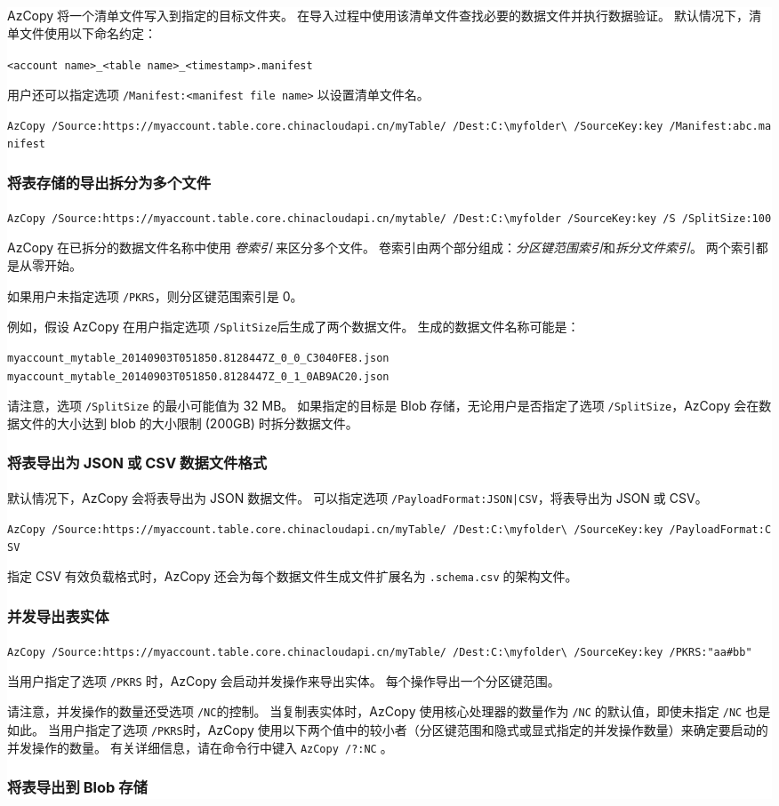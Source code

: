 AzCopy 将一个清单文件写入到指定的目标文件夹。 在导入过程中使用该清单文件查找必要的数据文件并执行数据验证。 默认情况下，清单文件使用以下命名约定：

    <account name>_<table name>_<timestamp>.manifest

用户还可以指定选项 `/Manifest:<manifest file name>` 以设置清单文件名。

```azcopy
AzCopy /Source:https://myaccount.table.core.chinacloudapi.cn/myTable/ /Dest:C:\myfolder\ /SourceKey:key /Manifest:abc.manifest
```

### <a name="split-an-export-from-table-storage-into-multiple-files"></a>将表存储的导出拆分为多个文件

```azcopy
AzCopy /Source:https://myaccount.table.core.chinacloudapi.cn/mytable/ /Dest:C:\myfolder /SourceKey:key /S /SplitSize:100
```

AzCopy 在已拆分的数据文件名称中使用 *卷索引* 来区分多个文件。 卷索引由两个部分组成：*分区键范围索引*和*拆分文件索引*。 两个索引都是从零开始。

如果用户未指定选项 `/PKRS`，则分区键范围索引是 0。

例如，假设 AzCopy 在用户指定选项 `/SplitSize`后生成了两个数据文件。 生成的数据文件名称可能是：

    myaccount_mytable_20140903T051850.8128447Z_0_0_C3040FE8.json
    myaccount_mytable_20140903T051850.8128447Z_0_1_0AB9AC20.json

请注意，选项 `/SplitSize` 的最小可能值为 32 MB。 如果指定的目标是 Blob 存储，无论用户是否指定了选项 `/SplitSize`，AzCopy 会在数据文件的大小达到 blob 的大小限制 (200GB) 时拆分数据文件。

### <a name="export-a-table-to-json-or-csv-data-file-format"></a>将表导出为 JSON 或 CSV 数据文件格式

默认情况下，AzCopy 会将表导出为 JSON 数据文件。 可以指定选项 `/PayloadFormat:JSON|CSV`，将表导出为 JSON 或 CSV。

```azcopy
AzCopy /Source:https://myaccount.table.core.chinacloudapi.cn/myTable/ /Dest:C:\myfolder\ /SourceKey:key /PayloadFormat:CSV
```

指定 CSV 有效负载格式时，AzCopy 还会为每个数据文件生成文件扩展名为 `.schema.csv` 的架构文件。

### <a name="export-table-entities-concurrently"></a>并发导出表实体

```azcopy
AzCopy /Source:https://myaccount.table.core.chinacloudapi.cn/myTable/ /Dest:C:\myfolder\ /SourceKey:key /PKRS:"aa#bb"
```

当用户指定了选项 `/PKRS` 时，AzCopy 会启动并发操作来导出实体。 每个操作导出一个分区键范围。

请注意，并发操作的数量还受选项 `/NC`的控制。 当复制表实体时，AzCopy 使用核心处理器的数量作为 `/NC` 的默认值，即使未指定 `/NC` 也是如此。 当用户指定了选项 `/PKRS`时，AzCopy 使用以下两个值中的较小者（分区键范围和隐式或显式指定的并发操作数量）来确定要启动的并发操作的数量。 有关详细信息，请在命令行中键入 `AzCopy /?:NC` 。

### <a name="export-a-table-to-blob-storage"></a>将表导出到 Blob 存储
